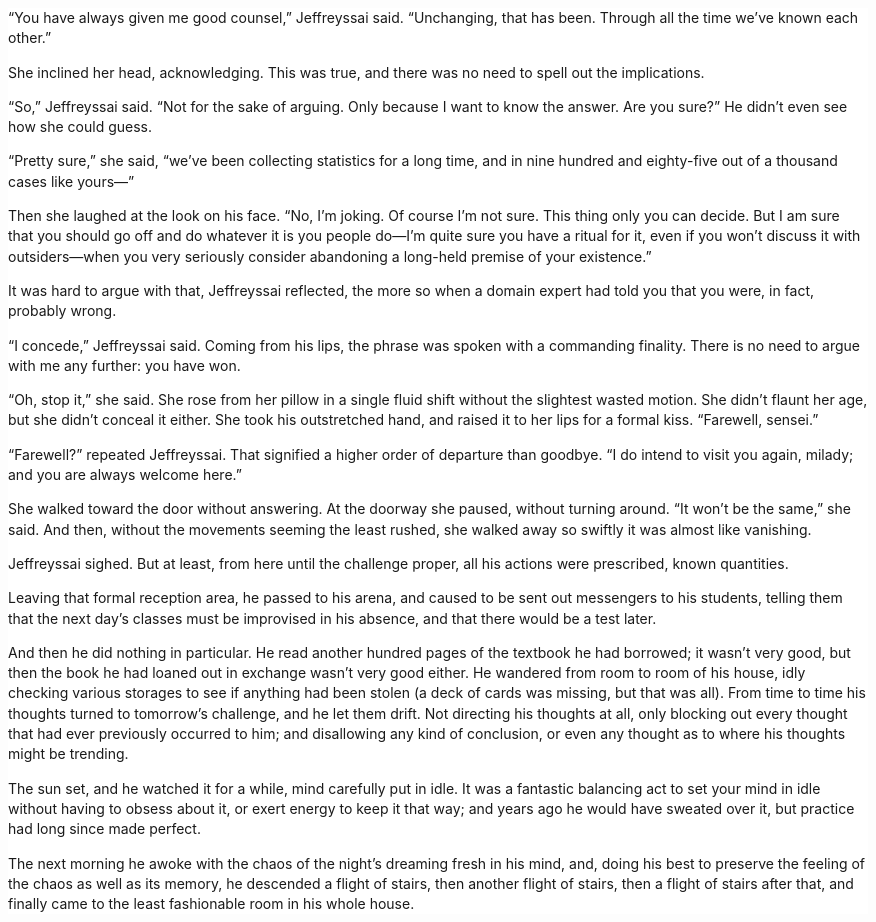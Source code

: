 “You have always given me good counsel,” Jeffreyssai said. “Unchanging, that has been. Through all the time we’ve known each other.”

She inclined her head, acknowledging. This was true, and there was no need to spell out the implications.

“So,” Jeffreyssai said. “Not for the sake of arguing. Only because I want to know the answer. Are you sure?” He didn’t even see how she could guess.

“Pretty sure,” she said, “we’ve been collecting statistics for a long time, and in nine hundred and eighty-five out of a thousand cases like yours—”

Then she laughed at the look on his face. “No, I’m joking. Of course I’m not sure. This thing only you can decide. But I am sure that you should go off and do whatever it is you people do—I’m quite sure you have a ritual for it, even if you won’t discuss it with outsiders—when you very seriously consider abandoning a long-held premise of your existence.”

It was hard to argue with that, Jeffreyssai reflected, the more so when a domain expert had told you that you were, in fact, probably wrong.

“I concede,” Jeffreyssai said. Coming from his lips, the phrase was spoken with a commanding finality. There is no need to argue with me any further: you have won.

“Oh, stop it,” she said. She rose from her pillow in a single fluid shift without the slightest wasted motion. She didn’t flaunt her age, but she didn’t conceal it either. She took his outstretched hand, and raised it to her lips for a formal kiss. “Farewell, sensei.”

“Farewell?” repeated Jeffreyssai. That signified a higher order of departure than goodbye. “I do intend to visit you again, milady; and you are always welcome here.”

She walked toward the door without answering. At the doorway she paused, without turning around. “It won’t be the same,” she said. And then, without the movements seeming the least rushed, she walked away so swiftly it was almost like vanishing.

Jeffreyssai sighed. But at least, from here until the challenge proper, all his actions were prescribed, known quantities.

Leaving that formal reception area, he passed to his arena, and caused to be sent out messengers to his students, telling them that the next day’s classes must be improvised in his absence, and that there would be a test later.

And then he did nothing in particular. He read another hundred pages of the textbook he had borrowed; it wasn’t very good, but then the book he had loaned out in exchange wasn’t very good either. He wandered from room to room of his house, idly checking various storages to see if anything had been stolen (a deck of cards was missing, but that was all). From time to time his thoughts turned to tomorrow’s challenge, and he let them drift. Not directing his thoughts at all, only blocking out every thought that had ever previously occurred to him; and disallowing any kind of conclusion, or even any thought as to where his thoughts might be trending.

The sun set, and he watched it for a while, mind carefully put in idle. It was a fantastic balancing act to set your mind in idle without having to obsess about it, or exert energy to keep it that way; and years ago he would have sweated over it, but practice had long since made perfect.

The next morning he awoke with the chaos of the night’s dreaming fresh in his mind, and, doing his best to preserve the feeling of the chaos as well as its memory, he descended a flight of stairs, then another flight of stairs, then a flight of stairs after that, and finally came to the least fashionable room in his whole house.
